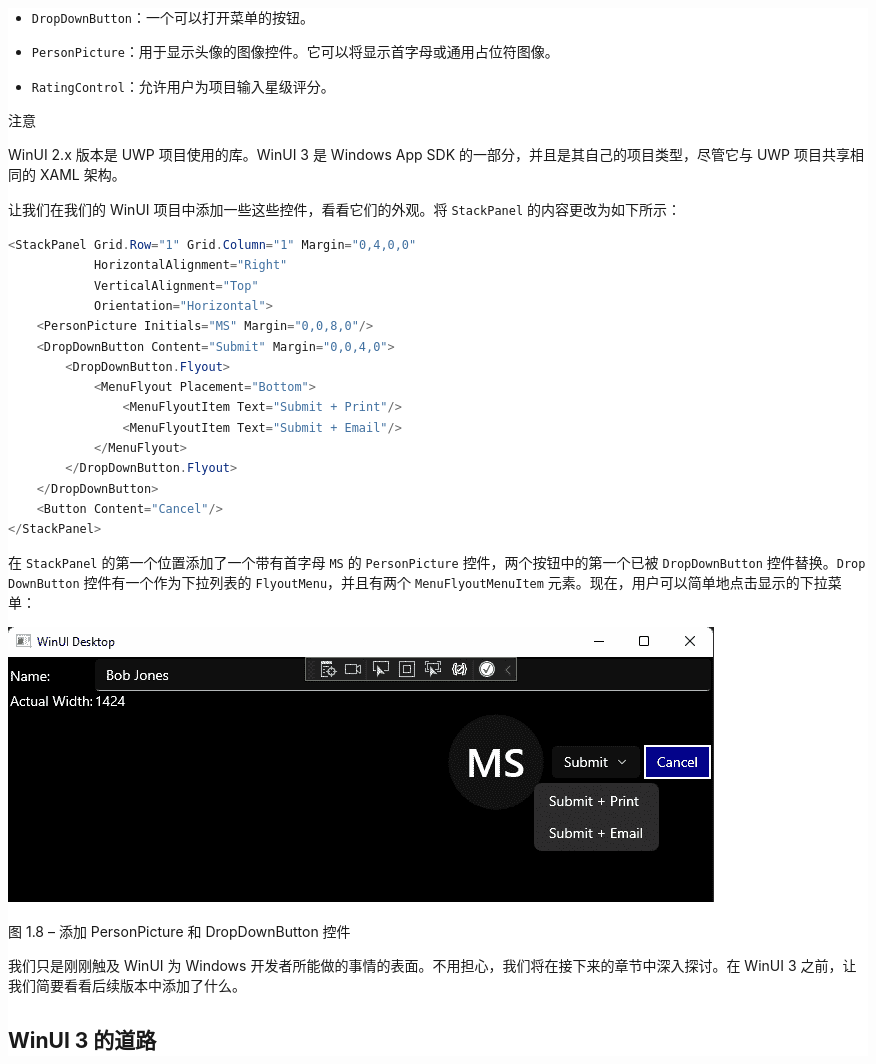 +   `DropDownButton`：一个可以打开菜单的按钮。

+   `PersonPicture`：用于显示头像的图像控件。它可以将显示首字母或通用占位符图像。

+   `RatingControl`：允许用户为项目输入星级评分。

注意

WinUI 2.x 版本是 UWP 项目使用的库。WinUI 3 是 Windows App SDK 的一部分，并且是其自己的项目类型，尽管它与 UWP 项目共享相同的 XAML 架构。

让我们在我们的 WinUI 项目中添加一些这些控件，看看它们的外观。将 `StackPanel` 的内容更改为如下所示：

```cs
<StackPanel Grid.Row="1" Grid.Column="1" Margin="0,4,0,0"
            HorizontalAlignment="Right"
            VerticalAlignment="Top"
            Orientation="Horizontal">
    <PersonPicture Initials="MS" Margin="0,0,8,0"/>
    <DropDownButton Content="Submit" Margin="0,0,4,0">
        <DropDownButton.Flyout>
            <MenuFlyout Placement="Bottom">
                <MenuFlyoutItem Text="Submit + Print"/>
                <MenuFlyoutItem Text="Submit + Email"/>
            </MenuFlyout>
        </DropDownButton.Flyout>
    </DropDownButton>
    <Button Content="Cancel"/>
</StackPanel>
```

在 `StackPanel` 的第一个位置添加了一个带有首字母 `MS` 的 `PersonPicture` 控件，两个按钮中的第一个已被 `DropDownButton` 控件替换。`DropDownButton` 控件有一个作为下拉列表的 `FlyoutMenu`，并且有两个 `MenuFlyoutMenuItem` 元素。现在，用户可以简单地点击显示的下拉菜单：

![图 1.8 – 添加 PersonPicture 和 DropDownButton 控件](img/B20908_01_08.jpg)

图 1.8 – 添加 PersonPicture 和 DropDownButton 控件

我们只是刚刚触及 WinUI 为 Windows 开发者所能做的事情的表面。不用担心，我们将在接下来的章节中深入探讨。在 WinUI 3 之前，让我们简要看看后续版本中添加了什么。

## WinUI 3 的道路
